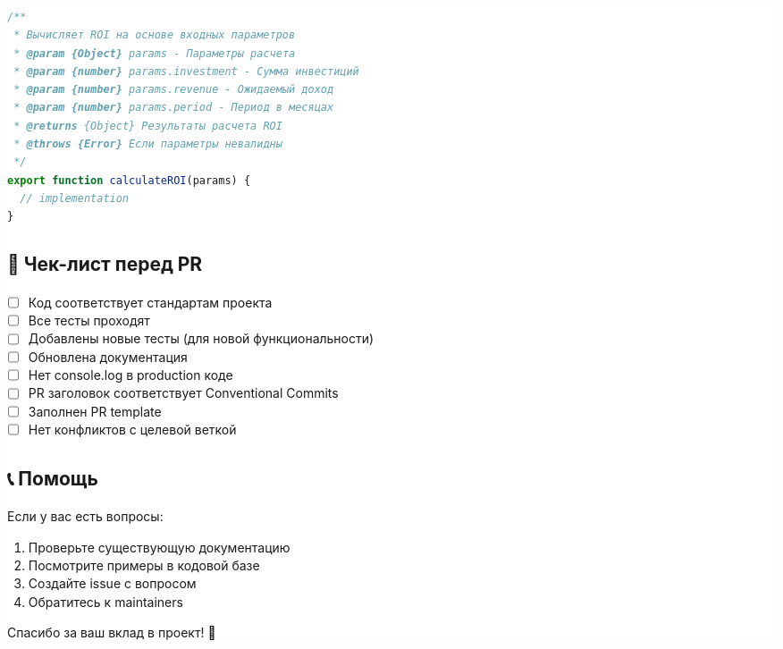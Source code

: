 ```javascript
/**
 * Вычисляет ROI на основе входных параметров
 * @param {Object} params - Параметры расчета
 * @param {number} params.investment - Сумма инвестиций
 * @param {number} params.revenue - Ожидаемый доход
 * @param {number} params.period - Период в месяцах
 * @returns {Object} Результаты расчета ROI
 * @throws {Error} Если параметры невалидны
 */
export function calculateROI(params) {
  // implementation
}
```

## 🎯 Чек-лист перед PR

- [ ] Код соответствует стандартам проекта
- [ ] Все тесты проходят
- [ ] Добавлены новые тесты (для новой функциональности)
- [ ] Обновлена документация
- [ ] Нет console.log в production коде
- [ ] PR заголовок соответствует Conventional Commits
- [ ] Заполнен PR template
- [ ] Нет конфликтов с целевой веткой

## 📞 Помощь

Если у вас есть вопросы:

1. Проверьте существующую документацию
2. Посмотрите примеры в кодовой базе
3. Создайте issue с вопросом
4. Обратитесь к maintainers

Спасибо за ваш вклад в проект! 🙏